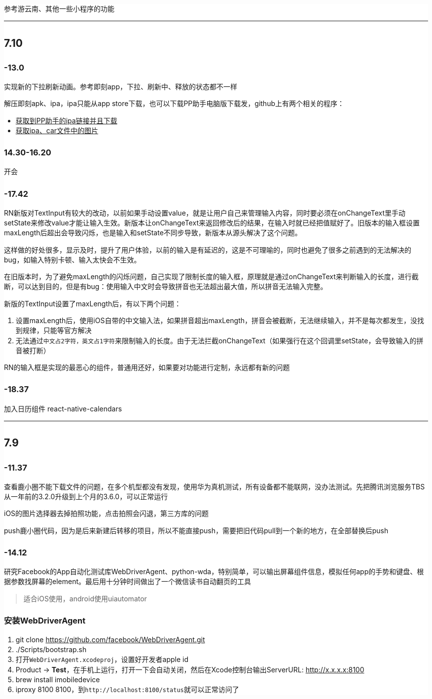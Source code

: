 参考游云南、其他一些小程序的功能


------

## 7.10 
### -13.0 
实现新的下拉刷新动画。参考即刻app，下拉、刷新中、释放的状态都不一样

解压即刻apk、ipa，ipa只能从app store下载，也可以下载PP助手电脑版下载发，github上有两个相关的程序：

* [获取到PP助手的ipa链接并且下载](https://github.com/ytx0574/IPASearch)
* [获取ipa、car文件中的图片](https://github.com/devcxm/iOS-Images-Extractor#build)

### 14.30-16.20 
开会

### -17.42 
RN新版对TextInput有较大的改动，以前如果手动设置value，就是让用户自己来管理输入内容，同时要必须在onChangeText里手动setState来修改value才能让输入生效。新版本让onChangeText来返回修改后的结果，在输入时就已经把值赋好了。旧版本的输入框设置maxLength后超出会导致闪烁，也是输入和setState不同步导致，新版本从源头解决了这个问题。

这样做的好处很多，显示及时，提升了用户体验，以前的输入是有延迟的，这是不可理喻的，同时也避免了很多之前遇到的无法解决的bug，如输入特别卡顿、输入太快会不生效。

在旧版本时，为了避免maxLength的闪烁问题，自己实现了限制长度的输入框，原理就是通过onChangeText来判断输入的长度，进行截断，可以达到目的，但是有bug：使用输入中文时会导致拼音也无法超出最大值，所以拼音无法输入完整。

新版的TextInput设置了maxLength后，有以下两个问题：

1. 设置maxLength后，使用iOS自带的中文输入法，如果拼音超出maxLength，拼音会被截断，无法继续输入，并不是每次都发生，没找到规律，只能等官方解决
2. 无法通过`中文占2字符，英文占1字符`来限制输入的长度。由于无法拦截onChangeText（如果强行在这个回调里setState，会导致输入的拼音被打断）

RN的输入框是实现的最恶心的组件，普通用还好，如果要对功能进行定制，永远都有新的问题

### -18.37 
加入日历组件 react-native-calendars


------

## 7.9 
### -11.37 
查看鹿小圈不能下载文件的问题，在多个机型都没有发现，使用华为真机测试，所有设备都不能联网，没办法测试。先把腾讯浏览服务TBS从一年前的3.2.0升级到上个月的3.6.0，可以正常运行

iOS的图片选择器去掉拍照功能，点击拍照会闪退，第三方库的问题

push鹿小圈代码，因为是后来新建后转移的项目，所以不能直接push，需要把旧代码pull到一个新的地方，在全部替换后push

### -14.12 
研究Facebook的App自动化测试库WebDriverAgent、python-wda，特别简单，可以输出屏幕组件信息，模拟任何app的手势和键盘、根据参数找屏幕的element。最后用十分钟时间做出了一个微信读书自动翻页的工具

> 适合iOS使用，android使用uiautomator

### 安装WebDriverAgent
1. git clone https://github.com/facebook/WebDriverAgent.git
2. ./Scripts/bootstrap.sh
3. 打开`WebDriverAgent.xcodeproj`，设置好开发者apple id
4. Product -> **Test**，在手机上运行，打开一下会自动关闭，然后在Xcode控制台输出ServerURL: http://x.x.x.x:8100
5. brew install imobiledevice
6. iproxy 8100 8100，到`http://localhost:8100/status`就可以正常访问了
